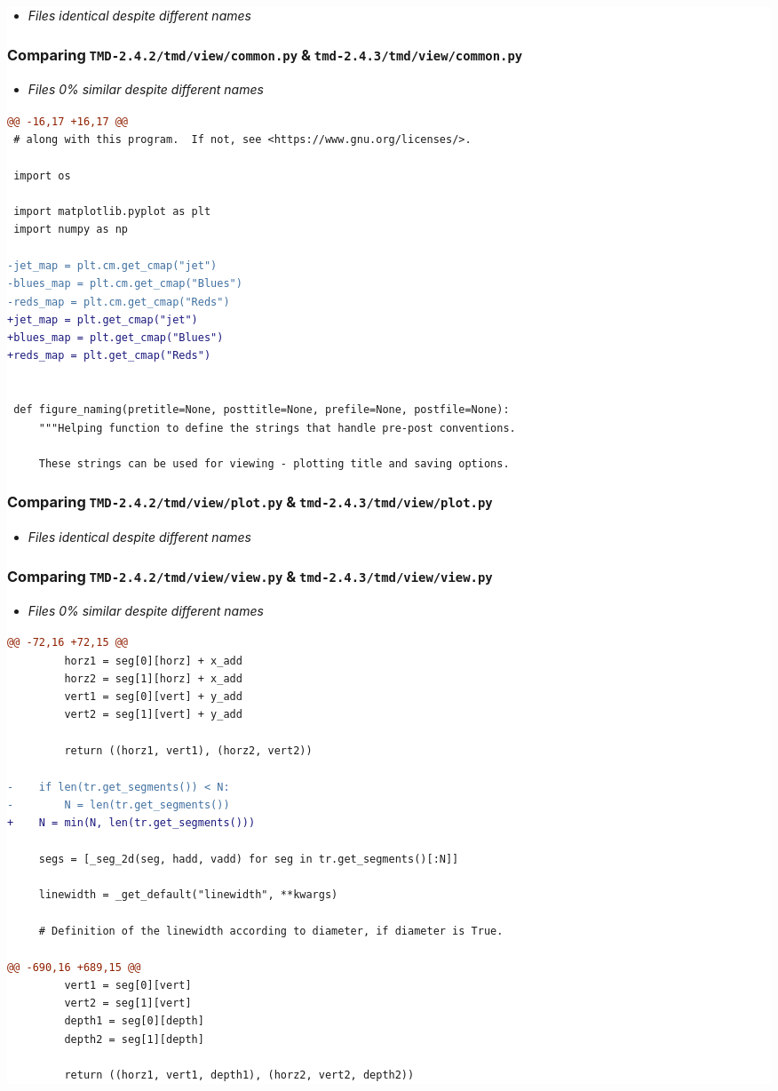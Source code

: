  * *Files identical despite different names*

### Comparing `TMD-2.4.2/tmd/view/common.py` & `tmd-2.4.3/tmd/view/common.py`

 * *Files 0% similar despite different names*

```diff
@@ -16,17 +16,17 @@
 # along with this program.  If not, see <https://www.gnu.org/licenses/>.
 
 import os
 
 import matplotlib.pyplot as plt
 import numpy as np
 
-jet_map = plt.cm.get_cmap("jet")
-blues_map = plt.cm.get_cmap("Blues")
-reds_map = plt.cm.get_cmap("Reds")
+jet_map = plt.get_cmap("jet")
+blues_map = plt.get_cmap("Blues")
+reds_map = plt.get_cmap("Reds")
 
 
 def figure_naming(pretitle=None, posttitle=None, prefile=None, postfile=None):
     """Helping function to define the strings that handle pre-post conventions.
 
     These strings can be used for viewing - plotting title and saving options.
```

### Comparing `TMD-2.4.2/tmd/view/plot.py` & `tmd-2.4.3/tmd/view/plot.py`

 * *Files identical despite different names*

### Comparing `TMD-2.4.2/tmd/view/view.py` & `tmd-2.4.3/tmd/view/view.py`

 * *Files 0% similar despite different names*

```diff
@@ -72,16 +72,15 @@
         horz1 = seg[0][horz] + x_add
         horz2 = seg[1][horz] + x_add
         vert1 = seg[0][vert] + y_add
         vert2 = seg[1][vert] + y_add
 
         return ((horz1, vert1), (horz2, vert2))
 
-    if len(tr.get_segments()) < N:
-        N = len(tr.get_segments())
+    N = min(N, len(tr.get_segments()))
 
     segs = [_seg_2d(seg, hadd, vadd) for seg in tr.get_segments()[:N]]
 
     linewidth = _get_default("linewidth", **kwargs)
 
     # Definition of the linewidth according to diameter, if diameter is True.
 
@@ -690,16 +689,15 @@
         vert1 = seg[0][vert]
         vert2 = seg[1][vert]
         depth1 = seg[0][depth]
         depth2 = seg[1][depth]
 
         return ((horz1, vert1, depth1), (horz2, vert2, depth2))
```
